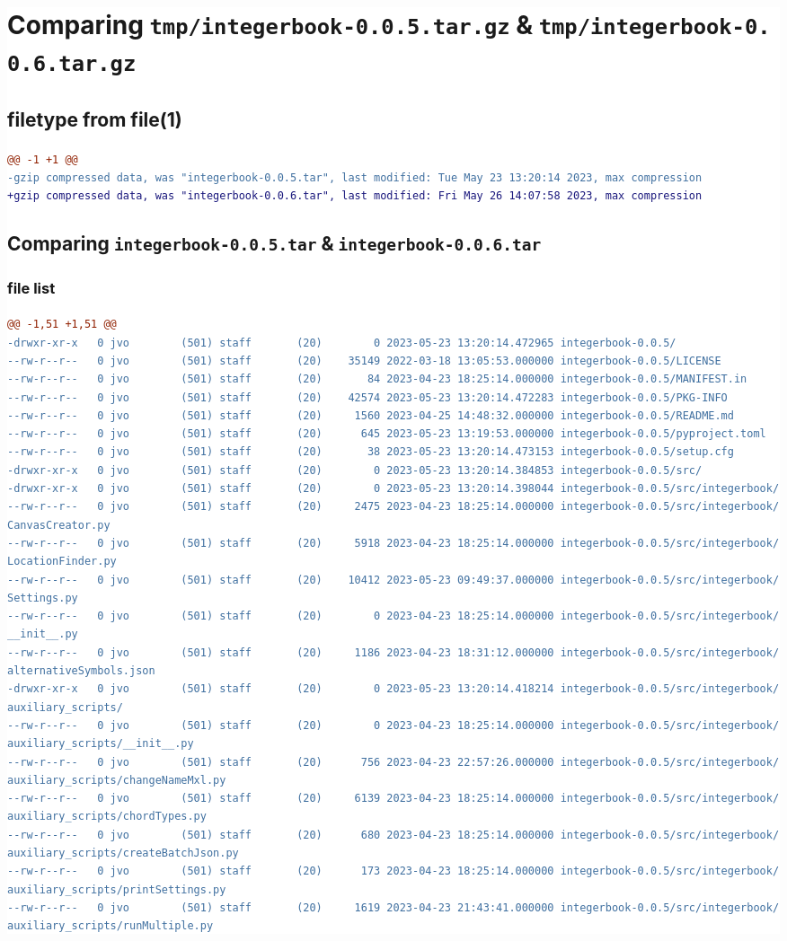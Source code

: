 # Comparing `tmp/integerbook-0.0.5.tar.gz` & `tmp/integerbook-0.0.6.tar.gz`

## filetype from file(1)

```diff
@@ -1 +1 @@
-gzip compressed data, was "integerbook-0.0.5.tar", last modified: Tue May 23 13:20:14 2023, max compression
+gzip compressed data, was "integerbook-0.0.6.tar", last modified: Fri May 26 14:07:58 2023, max compression
```

## Comparing `integerbook-0.0.5.tar` & `integerbook-0.0.6.tar`

### file list

```diff
@@ -1,51 +1,51 @@
-drwxr-xr-x   0 jvo        (501) staff       (20)        0 2023-05-23 13:20:14.472965 integerbook-0.0.5/
--rw-r--r--   0 jvo        (501) staff       (20)    35149 2022-03-18 13:05:53.000000 integerbook-0.0.5/LICENSE
--rw-r--r--   0 jvo        (501) staff       (20)       84 2023-04-23 18:25:14.000000 integerbook-0.0.5/MANIFEST.in
--rw-r--r--   0 jvo        (501) staff       (20)    42574 2023-05-23 13:20:14.472283 integerbook-0.0.5/PKG-INFO
--rw-r--r--   0 jvo        (501) staff       (20)     1560 2023-04-25 14:48:32.000000 integerbook-0.0.5/README.md
--rw-r--r--   0 jvo        (501) staff       (20)      645 2023-05-23 13:19:53.000000 integerbook-0.0.5/pyproject.toml
--rw-r--r--   0 jvo        (501) staff       (20)       38 2023-05-23 13:20:14.473153 integerbook-0.0.5/setup.cfg
-drwxr-xr-x   0 jvo        (501) staff       (20)        0 2023-05-23 13:20:14.384853 integerbook-0.0.5/src/
-drwxr-xr-x   0 jvo        (501) staff       (20)        0 2023-05-23 13:20:14.398044 integerbook-0.0.5/src/integerbook/
--rw-r--r--   0 jvo        (501) staff       (20)     2475 2023-04-23 18:25:14.000000 integerbook-0.0.5/src/integerbook/CanvasCreator.py
--rw-r--r--   0 jvo        (501) staff       (20)     5918 2023-04-23 18:25:14.000000 integerbook-0.0.5/src/integerbook/LocationFinder.py
--rw-r--r--   0 jvo        (501) staff       (20)    10412 2023-05-23 09:49:37.000000 integerbook-0.0.5/src/integerbook/Settings.py
--rw-r--r--   0 jvo        (501) staff       (20)        0 2023-04-23 18:25:14.000000 integerbook-0.0.5/src/integerbook/__init__.py
--rw-r--r--   0 jvo        (501) staff       (20)     1186 2023-04-23 18:31:12.000000 integerbook-0.0.5/src/integerbook/alternativeSymbols.json
-drwxr-xr-x   0 jvo        (501) staff       (20)        0 2023-05-23 13:20:14.418214 integerbook-0.0.5/src/integerbook/auxiliary_scripts/
--rw-r--r--   0 jvo        (501) staff       (20)        0 2023-04-23 18:25:14.000000 integerbook-0.0.5/src/integerbook/auxiliary_scripts/__init__.py
--rw-r--r--   0 jvo        (501) staff       (20)      756 2023-04-23 22:57:26.000000 integerbook-0.0.5/src/integerbook/auxiliary_scripts/changeNameMxl.py
--rw-r--r--   0 jvo        (501) staff       (20)     6139 2023-04-23 18:25:14.000000 integerbook-0.0.5/src/integerbook/auxiliary_scripts/chordTypes.py
--rw-r--r--   0 jvo        (501) staff       (20)      680 2023-04-23 18:25:14.000000 integerbook-0.0.5/src/integerbook/auxiliary_scripts/createBatchJson.py
--rw-r--r--   0 jvo        (501) staff       (20)      173 2023-04-23 18:25:14.000000 integerbook-0.0.5/src/integerbook/auxiliary_scripts/printSettings.py
--rw-r--r--   0 jvo        (501) staff       (20)     1619 2023-04-23 21:43:41.000000 integerbook-0.0.5/src/integerbook/auxiliary_scripts/runMultiple.py
```